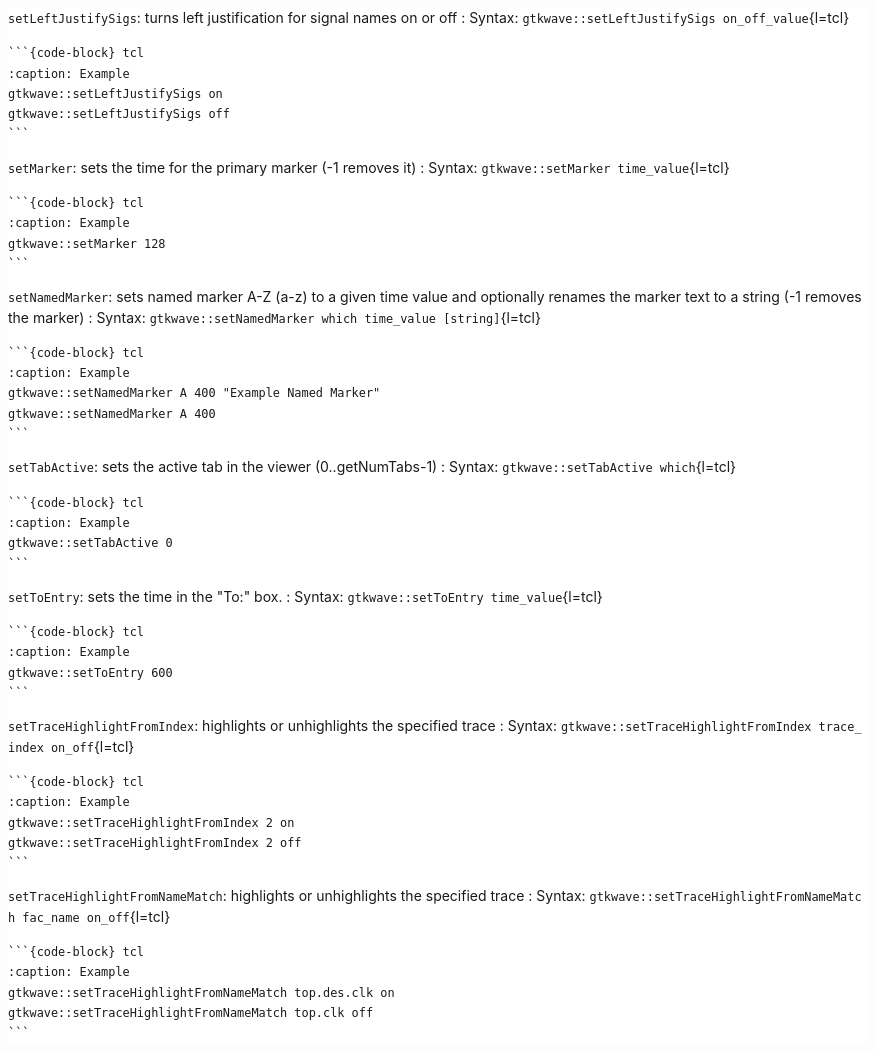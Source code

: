 `setLeftJustifySigs`: turns left justification for signal names on or off
:   Syntax: `gtkwave::setLeftJustifySigs on_off_value`{l=tcl}

    ```{code-block} tcl
    :caption: Example
    gtkwave::setLeftJustifySigs on
    gtkwave::setLeftJustifySigs off
    ```

`setMarker`: sets the time for the primary marker (-1 removes it)
:   Syntax: `gtkwave::setMarker time_value`{l=tcl}

    ```{code-block} tcl
    :caption: Example
    gtkwave::setMarker 128
    ```

`setNamedMarker`: sets named marker A-Z (a-z) to a given time value and optionally renames the marker text to a string (-1 removes the marker)
:   Syntax: `gtkwave::setNamedMarker which time_value [string]`{l=tcl}

    ```{code-block} tcl
    :caption: Example
    gtkwave::setNamedMarker A 400 "Example Named Marker"
    gtkwave::setNamedMarker A 400
    ```

`setTabActive`: sets the active tab in the viewer (0..getNumTabs-1)
:   Syntax: `gtkwave::setTabActive which`{l=tcl}

    ```{code-block} tcl
    :caption: Example
    gtkwave::setTabActive 0
    ```

`setToEntry`: sets the time in the "To:" box.
:   Syntax: `gtkwave::setToEntry time_value`{l=tcl}

    ```{code-block} tcl
    :caption: Example
    gtkwave::setToEntry 600
    ```

`setTraceHighlightFromIndex`: highlights or unhighlights the specified trace
:   Syntax: `gtkwave::setTraceHighlightFromIndex trace_index on_off`{l=tcl}

    ```{code-block} tcl
    :caption: Example
    gtkwave::setTraceHighlightFromIndex 2 on
    gtkwave::setTraceHighlightFromIndex 2 off
    ```

`setTraceHighlightFromNameMatch`: highlights or unhighlights the specified trace
:   Syntax: `gtkwave::setTraceHighlightFromNameMatch fac_name on_off`{l=tcl}

    ```{code-block} tcl
    :caption: Example
    gtkwave::setTraceHighlightFromNameMatch top.des.clk on
    gtkwave::setTraceHighlightFromNameMatch top.clk off
    ```
